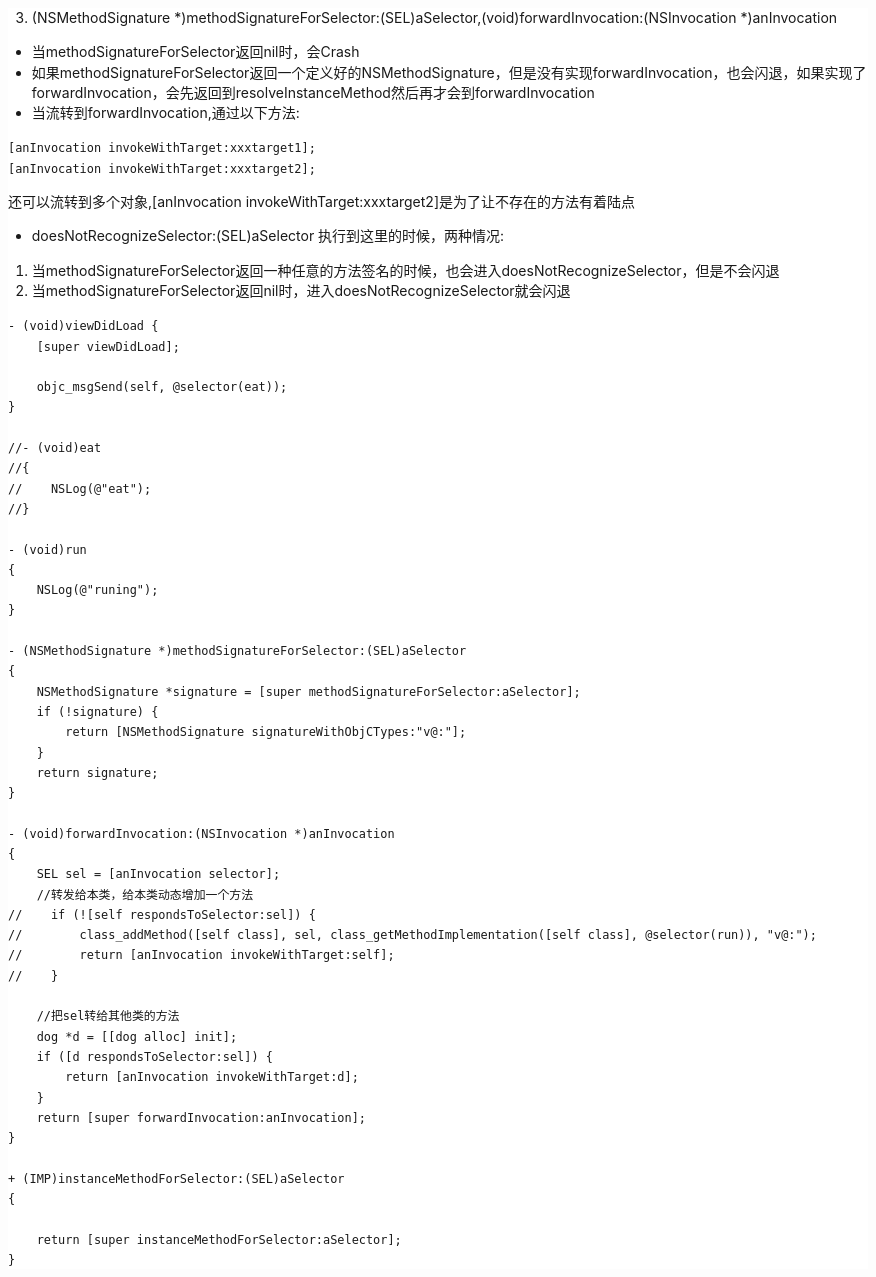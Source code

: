 3. (NSMethodSignature *)methodSignatureForSelector:(SEL)aSelector,(void)forwardInvocation:(NSInvocation *)anInvocation
- 当methodSignatureForSelector返回nil时，会Crash
- 如果methodSignatureForSelector返回一个定义好的NSMethodSignature，但是没有实现forwardInvocation，也会闪退，如果实现了forwardInvocation，会先返回到resolveInstanceMethod然后再才会到forwardInvocation
- 当流转到forwardInvocation,通过以下方法:
```
[anInvocation invokeWithTarget:xxxtarget1];
[anInvocation invokeWithTarget:xxxtarget2];
```
还可以流转到多个对象,[anInvocation invokeWithTarget:xxxtarget2]是为了让不存在的方法有着陆点
- doesNotRecognizeSelector:(SEL)aSelector 执行到这里的时候，两种情况:
1. 当methodSignatureForSelector返回一种任意的方法签名的时候，也会进入doesNotRecognizeSelector，但是不会闪退
2. 当methodSignatureForSelector返回nil时，进入doesNotRecognizeSelector就会闪退
```
- (void)viewDidLoad {
    [super viewDidLoad];
    
    objc_msgSend(self, @selector(eat));
}

//- (void)eat
//{
//    NSLog(@"eat");
//}

- (void)run
{
    NSLog(@"runing");
}

- (NSMethodSignature *)methodSignatureForSelector:(SEL)aSelector
{
    NSMethodSignature *signature = [super methodSignatureForSelector:aSelector];
    if (!signature) {
        return [NSMethodSignature signatureWithObjCTypes:"v@:"];
    }
    return signature;
}

- (void)forwardInvocation:(NSInvocation *)anInvocation
{
    SEL sel = [anInvocation selector];
    //转发给本类，给本类动态增加一个方法
//    if (![self respondsToSelector:sel]) {
//        class_addMethod([self class], sel, class_getMethodImplementation([self class], @selector(run)), "v@:");
//        return [anInvocation invokeWithTarget:self];
//    }
    
    //把sel转给其他类的方法
    dog *d = [[dog alloc] init];
    if ([d respondsToSelector:sel]) {
        return [anInvocation invokeWithTarget:d];
    }
    return [super forwardInvocation:anInvocation];
}

+ (IMP)instanceMethodForSelector:(SEL)aSelector
{
    
    return [super instanceMethodForSelector:aSelector];
}

```